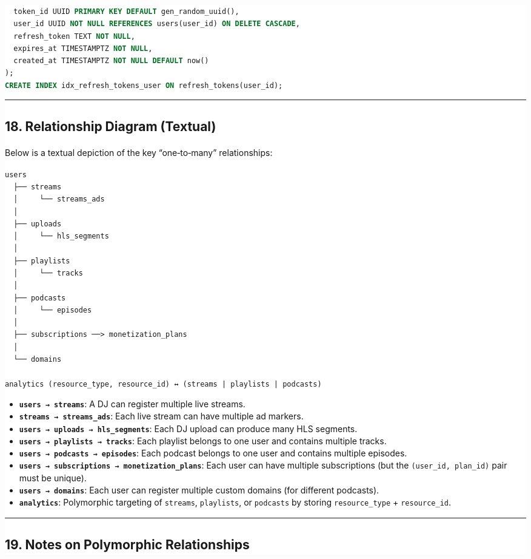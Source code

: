 ```sql
  token_id UUID PRIMARY KEY DEFAULT gen_random_uuid(),
  user_id UUID NOT NULL REFERENCES users(user_id) ON DELETE CASCADE,
  refresh_token TEXT NOT NULL,
  expires_at TIMESTAMPTZ NOT NULL,
  created_at TIMESTAMPTZ NOT NULL DEFAULT now()
);
CREATE INDEX idx_refresh_tokens_user ON refresh_tokens(user_id);
```

---

## 18. Relationship Diagram (Textual)

Below is a textual depiction of the key “one‐to‐many” relationships:

```
users
  ├── streams
  │     └── streams_ads
  │
  ├── uploads
  │     └── hls_segments
  │
  ├── playlists
  │     └── tracks
  │
  ├── podcasts
  │     └── episodes
  │
  ├── subscriptions ──> monetization_plans
  │
  └── domains

analytics (resource_type, resource_id) ↔ (streams | playlists | podcasts)
```

* **`users → streams`**: A DJ can register multiple live streams.
* **`streams → streams_ads`**: Each live stream can have multiple ad markers.
* **`users → uploads → hls_segments`**: Each DJ upload can produce many HLS segments.
* **`users → playlists → tracks`**: Each playlist belongs to one user and contains multiple tracks.
* **`users → podcasts → episodes`**: Each podcast belongs to one user and contains multiple episodes.
* **`users → subscriptions → monetization_plans`**: Each user can have multiple subscriptions (but the `(user_id, plan_id)` pair must be unique).
* **`users → domains`**: Each user can register multiple custom domains (for different podcasts).
* **`analytics`**: Polymorphic targeting of `streams`, `playlists`, or `podcasts` by storing `resource_type` + `resource_id`.

---

## 19. Notes on Polymorphic Relationships
